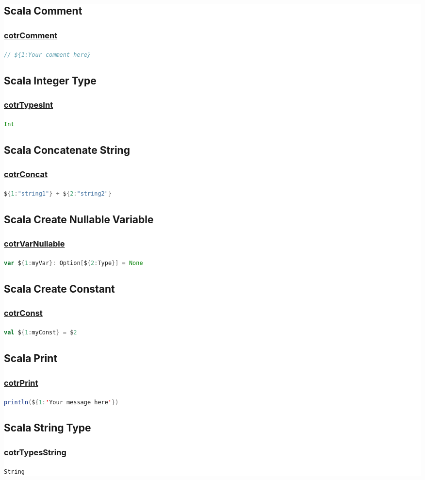 ## Scala Comment

### [cotrComment](/snippets/cotrComment)

```scala
// ${1:Your comment here}
```

## Scala Integer Type

### [cotrTypesInt](/snippets/cotrTypesInt)

```scala
Int
```

## Scala Concatenate String

### [cotrConcat](/snippets/cotrConcat)

```scala
${1:"string1"} + ${2:"string2"}
```

## Scala Create Nullable Variable

### [cotrVarNullable](/snippets/cotrVarNullable)

```scala
var ${1:myVar}: Option[${2:Type}] = None
```

## Scala Create Constant

### [cotrConst](/snippets/cotrConst)

```scala
val ${1:myConst} = $2
```

## Scala Print

### [cotrPrint](/snippets/cotrPrint)

```scala
println(${1:'Your message here'})
```

## Scala String Type

### [cotrTypesString](/snippets/cotrTypesString)

```scala
String
```

